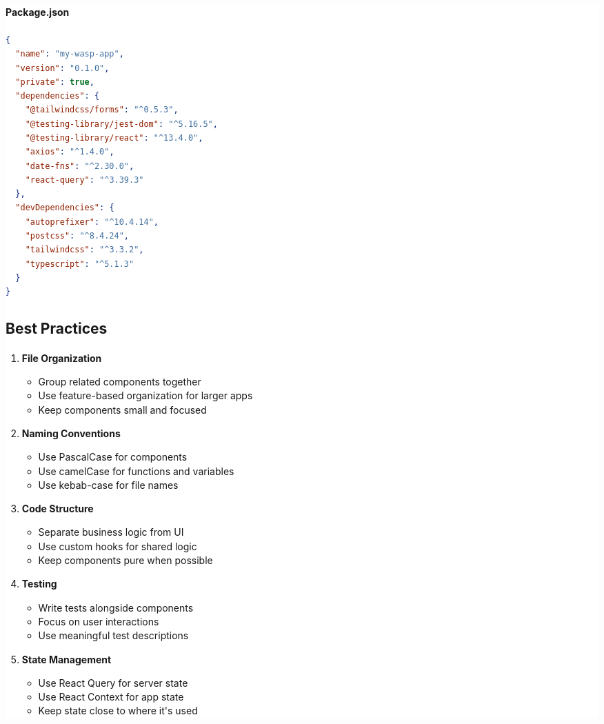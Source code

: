 #### Package.json
```json
{
  "name": "my-wasp-app",
  "version": "0.1.0",
  "private": true,
  "dependencies": {
    "@tailwindcss/forms": "^0.5.3",
    "@testing-library/jest-dom": "^5.16.5",
    "@testing-library/react": "^13.4.0",
    "axios": "^1.4.0",
    "date-fns": "^2.30.0",
    "react-query": "^3.39.3"
  },
  "devDependencies": {
    "autoprefixer": "^10.4.14",
    "postcss": "^8.4.24",
    "tailwindcss": "^3.3.2",
    "typescript": "^5.1.3"
  }
}
```

## Best Practices

1. **File Organization**
   - Group related components together
   - Use feature-based organization for larger apps
   - Keep components small and focused

2. **Naming Conventions**
   - Use PascalCase for components
   - Use camelCase for functions and variables
   - Use kebab-case for file names

3. **Code Structure**
   - Separate business logic from UI
   - Use custom hooks for shared logic
   - Keep components pure when possible

4. **Testing**
   - Write tests alongside components
   - Focus on user interactions
   - Use meaningful test descriptions

5. **State Management**
   - Use React Query for server state
   - Use React Context for app state
   - Keep state close to where it's used

